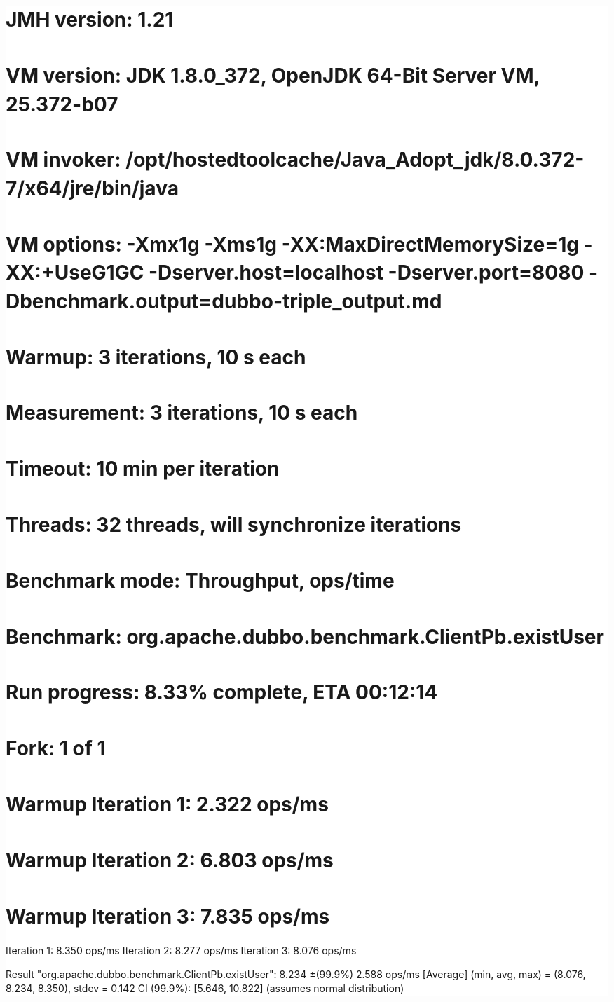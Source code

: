
# JMH version: 1.21
# VM version: JDK 1.8.0_372, OpenJDK 64-Bit Server VM, 25.372-b07
# VM invoker: /opt/hostedtoolcache/Java_Adopt_jdk/8.0.372-7/x64/jre/bin/java
# VM options: -Xmx1g -Xms1g -XX:MaxDirectMemorySize=1g -XX:+UseG1GC -Dserver.host=localhost -Dserver.port=8080 -Dbenchmark.output=dubbo-triple_output.md
# Warmup: 3 iterations, 10 s each
# Measurement: 3 iterations, 10 s each
# Timeout: 10 min per iteration
# Threads: 32 threads, will synchronize iterations
# Benchmark mode: Throughput, ops/time
# Benchmark: org.apache.dubbo.benchmark.ClientPb.existUser

# Run progress: 8.33% complete, ETA 00:12:14
# Fork: 1 of 1
# Warmup Iteration   1: 2.322 ops/ms
# Warmup Iteration   2: 6.803 ops/ms
# Warmup Iteration   3: 7.835 ops/ms
Iteration   1: 8.350 ops/ms
Iteration   2: 8.277 ops/ms
Iteration   3: 8.076 ops/ms


Result "org.apache.dubbo.benchmark.ClientPb.existUser":
  8.234 ±(99.9%) 2.588 ops/ms [Average]
  (min, avg, max) = (8.076, 8.234, 8.350), stdev = 0.142
  CI (99.9%): [5.646, 10.822] (assumes normal distribution)
